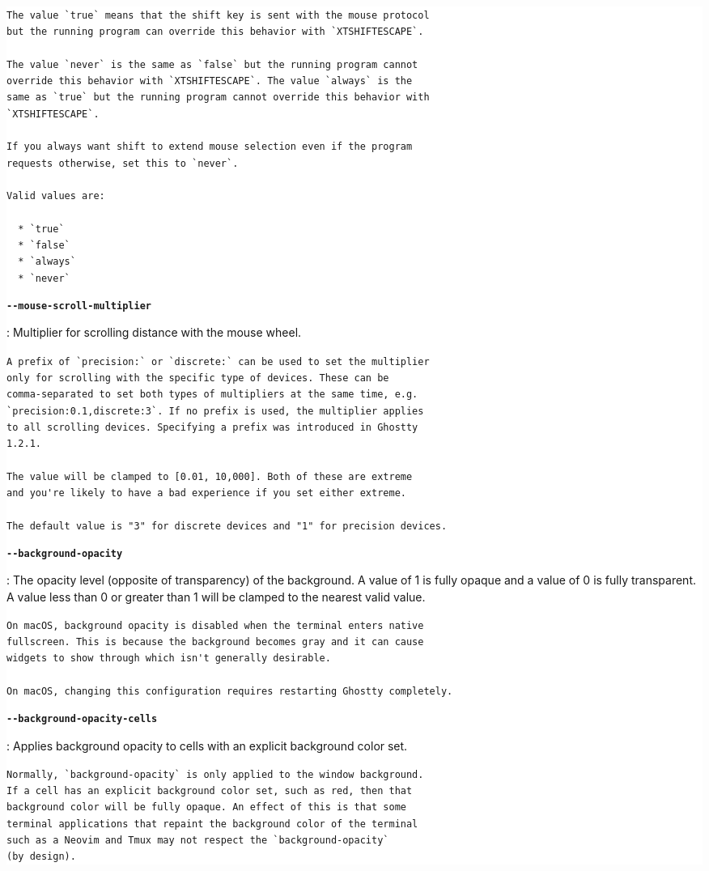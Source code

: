     The value `true` means that the shift key is sent with the mouse protocol
    but the running program can override this behavior with `XTSHIFTESCAPE`.
    
    The value `never` is the same as `false` but the running program cannot
    override this behavior with `XTSHIFTESCAPE`. The value `always` is the
    same as `true` but the running program cannot override this behavior with
    `XTSHIFTESCAPE`.
    
    If you always want shift to extend mouse selection even if the program
    requests otherwise, set this to `never`.
    
    Valid values are:
    
      * `true`
      * `false`
      * `always`
      * `never`


**`--mouse-scroll-multiplier`**

:   Multiplier for scrolling distance with the mouse wheel.
    
    A prefix of `precision:` or `discrete:` can be used to set the multiplier
    only for scrolling with the specific type of devices. These can be
    comma-separated to set both types of multipliers at the same time, e.g.
    `precision:0.1,discrete:3`. If no prefix is used, the multiplier applies
    to all scrolling devices. Specifying a prefix was introduced in Ghostty
    1.2.1.
    
    The value will be clamped to [0.01, 10,000]. Both of these are extreme
    and you're likely to have a bad experience if you set either extreme.
    
    The default value is "3" for discrete devices and "1" for precision devices.


**`--background-opacity`**

:   The opacity level (opposite of transparency) of the background. A value of
    1 is fully opaque and a value of 0 is fully transparent. A value less than 0
    or greater than 1 will be clamped to the nearest valid value.
    
    On macOS, background opacity is disabled when the terminal enters native
    fullscreen. This is because the background becomes gray and it can cause
    widgets to show through which isn't generally desirable.
    
    On macOS, changing this configuration requires restarting Ghostty completely.


**`--background-opacity-cells`**

:   Applies background opacity to cells with an explicit background color
    set.
    
    Normally, `background-opacity` is only applied to the window background.
    If a cell has an explicit background color set, such as red, then that
    background color will be fully opaque. An effect of this is that some
    terminal applications that repaint the background color of the terminal
    such as a Neovim and Tmux may not respect the `background-opacity`
    (by design).
    